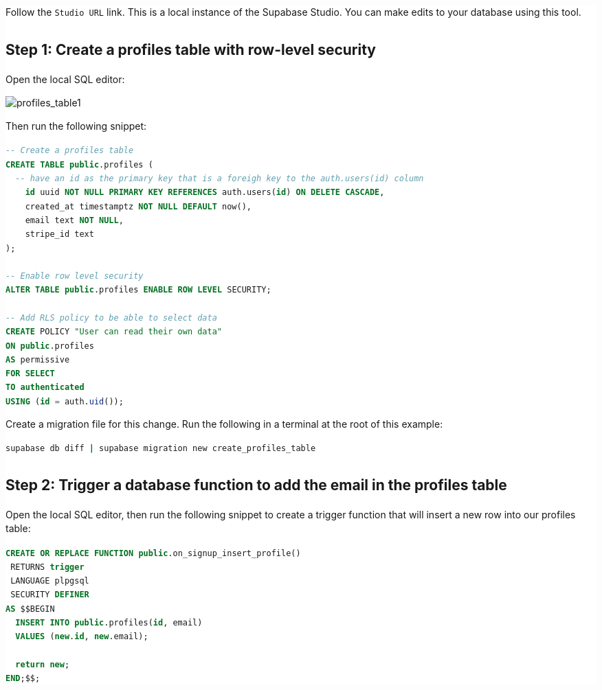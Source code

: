 Follow the `Studio URL` link. This is a local instance of the Supabase Studio.
You can make edits to your database using this tool.

## Step 1: Create a profiles table with row-level security

Open the local SQL editor:

![profiles_table1](images/walkthrough_of_example/profile_table1.png?raw=true)

Then run the following snippet:

```sql
-- Create a profiles table
CREATE TABLE public.profiles (
  -- have an id as the primary key that is a foreigh key to the auth.users(id) column
    id uuid NOT NULL PRIMARY KEY REFERENCES auth.users(id) ON DELETE CASCADE,
    created_at timestamptz NOT NULL DEFAULT now(),
    email text NOT NULL,
    stripe_id text
);

-- Enable row level security
ALTER TABLE public.profiles ENABLE ROW LEVEL SECURITY;

-- Add RLS policy to be able to select data
CREATE POLICY "User can read their own data"
ON public.profiles
AS permissive
FOR SELECT
TO authenticated
USING (id = auth.uid());
```

Create a migration file for this change. Run the following in a terminal at the
root of this example:

```sh
supabase db diff | supabase migration new create_profiles_table
```

## Step 2: Trigger a database function to add the email in the profiles table

Open the local SQL editor, then run the following snippet to create a trigger
function that will insert a new row into our profiles table:

```sql
CREATE OR REPLACE FUNCTION public.on_signup_insert_profile()
 RETURNS trigger
 LANGUAGE plpgsql
 SECURITY DEFINER
AS $$BEGIN
  INSERT INTO public.profiles(id, email)
  VALUES (new.id, new.email);

  return new;
END;$$;
```

